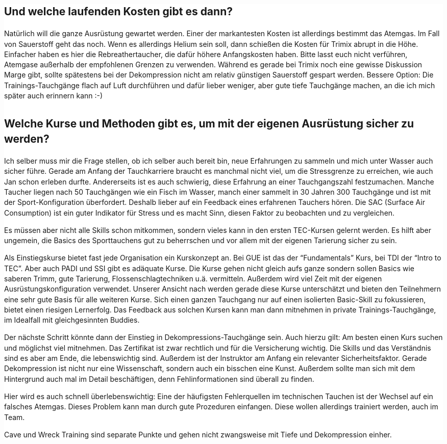 ## Und welche laufenden Kosten gibt es dann?

Natürlich will die ganze Ausrüstung gewartet werden. Einer der markantesten Kosten ist allerdings bestimmt das Atemgas. Im Fall von Sauerstoff geht das noch. Wenn es allerdings Helium sein soll, dann schießen die Kosten für Trimix abrupt in die Höhe. Einfacher haben es hier die Rebreathertaucher, die dafür höhere Anfangskosten haben.
Bitte lasst euch nicht verführen, Atemgase außerhalb der empfohlenen Grenzen zu verwenden. Während es gerade bei Trimix noch eine gewisse Diskussion Marge gibt, sollte spätestens bei der Dekompression nicht am relativ günstigen Sauerstoff gespart werden.
Bessere Option: Die Trainings-Tauchgänge flach auf Luft durchführen und dafür lieber weniger, aber gute tiefe Tauchgänge machen, an die ich mich später auch erinnern kann :-) 

## Welche Kurse und Methoden gibt es, um mit der eigenen Ausrüstung sicher zu werden?

Ich selber muss mir die Frage stellen, ob ich selber auch bereit bin, neue Erfahrungen zu sammeln und mich unter Wasser auch sicher führe. Gerade am Anfang der Tauchkarriere braucht es manchmal nicht viel, um die Stressgrenze zu erreichen, wie auch Jan schon erleben durfte. 
Andererseits ist es auch schwierig, diese Erfahrung an einer Tauchgangszahl festzumachen. Manche Taucher liegen nach 50 Tauchgängen wie ein Fisch im Wasser, manch einer sammelt in 30 Jahren 300 Tauchgänge und ist mit der Sport-Konfiguration überfordert. Deshalb lieber auf ein Feedback eines erfahrenen Tauchers hören. Die SAC (Surface Air Consumption) ist ein guter Indikator für Stress und es macht Sinn, diesen Faktor zu beobachten und zu vergleichen.

Es müssen aber nicht alle Skills schon mitkommen, sondern vieles kann in den ersten TEC-Kursen gelernt werden. Es hilft aber ungemein, die Basics des Sporttauchens gut zu beherrschen und vor allem mit der eigenen Tarierung sicher zu sein.

Als Einstiegskurse bietet fast jede Organisation ein Kurskonzept an. Bei GUE ist das der “Fundamentals” Kurs, bei TDI der “Intro to TEC”. Aber auch PADI und SSI gibt es adäquate Kurse. Die Kurse gehen nicht gleich aufs ganze sondern sollen Basics wie saberen Trimm, gute Tarierung, Flossenschlagtechniken u.ä. vermitteln. Außerdem wird viel Zeit mit der eigenen Ausrüstungskonfiguration verwendet. Unserer Ansicht nach werden gerade diese Kurse unterschätzt und bieten den Teilnehmern eine sehr gute Basis für alle weiteren Kurse. Sich einen ganzen Tauchgang nur auf einen isolierten Basic-Skill zu fokussieren, bietet einen riesigen Lernerfolg. 
Das Feedback aus solchen Kursen kann man dann mitnehmen in private Trainings-Tauchgänge, im Idealfall mit gleichgesinnten Buddies.

Der nächste Schritt könnte dann der Einstieg in Dekompressions-Tauchgänge sein. Auch hierzu gilt: Am besten einen Kurs suchen und möglichst viel mitnehmen. Das Zertifikat ist zwar rechtlich und für die Versicherung wichtig. Die Skills und das Verständnis sind es aber am Ende, die lebenswichtig sind. Außerdem ist der Instruktor am Anfang ein relevanter Sicherheitsfaktor.
Gerade Dekompression ist nicht nur eine Wissenschaft, sondern auch ein bisschen eine Kunst. Außerdem sollte man sich mit dem Hintergrund auch mal im Detail beschäftigen, denn Fehlinformationen sind überall zu finden.

Hier wird es auch schnell überlebenswichtig: Eine der häufigsten Fehlerquellen im technischen Tauchen ist der Wechsel auf ein falsches Atemgas. Dieses Problem kann man durch gute Prozeduren einfangen. Diese wollen allerdings trainiert werden, auch im Team.

Cave und Wreck Training sind separate Punkte und gehen nicht zwangsweise mit Tiefe und Dekompression einher. 
